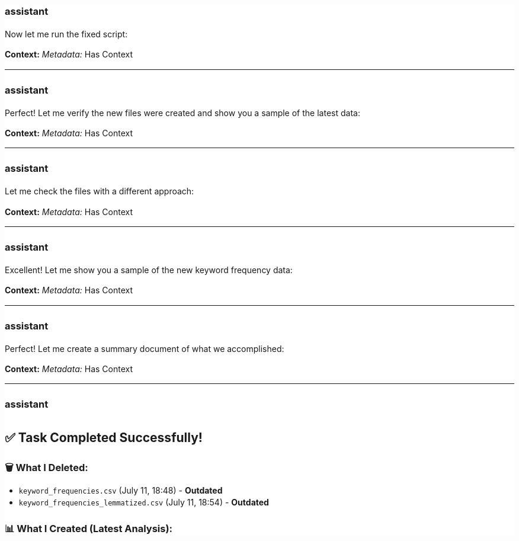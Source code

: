 
### assistant

Now let me run the fixed script:

**Context:**
_Metadata:_ Has Context

---

### assistant

Perfect! Let me verify the new files were created and show you a sample of the latest data:

**Context:**
_Metadata:_ Has Context

---

### assistant

Let me check the files with a different approach:

**Context:**
_Metadata:_ Has Context

---

### assistant

Excellent! Let me show you a sample of the new keyword frequency data:

**Context:**
_Metadata:_ Has Context

---

### assistant

Perfect! Let me create a summary document of what we accomplished:

**Context:**
_Metadata:_ Has Context

---

### assistant

## ✅ **Task Completed Successfully!**

### **🗑️ What I Deleted:**
- `keyword_frequencies.csv` (July 11, 18:48) - **Outdated**
- `keyword_frequencies_lemmatized.csv` (July 11, 18:54) - **Outdated**

### **📊 What I Created (Latest Analysis):**
